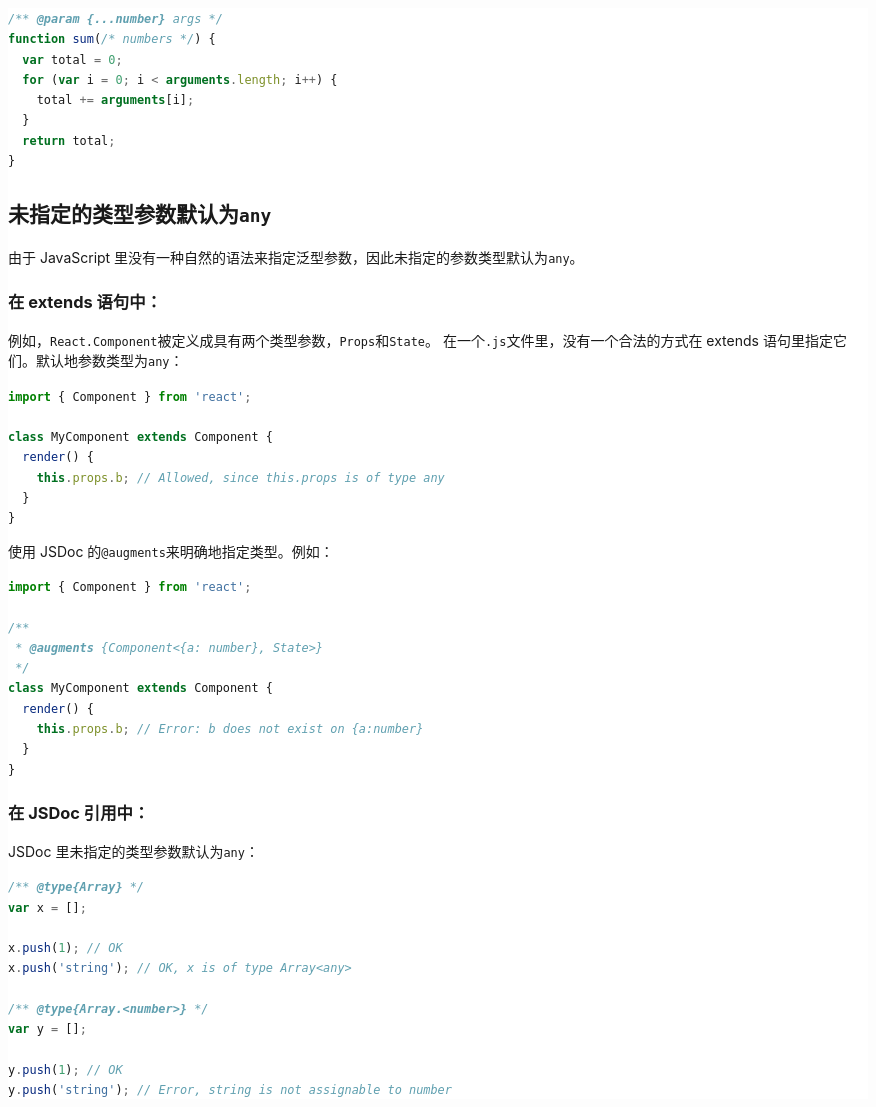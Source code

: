 ```js
/** @param {...number} args */
function sum(/* numbers */) {
  var total = 0;
  for (var i = 0; i < arguments.length; i++) {
    total += arguments[i];
  }
  return total;
}
```

## 未指定的类型参数默认为`any`

由于 JavaScript 里没有一种自然的语法来指定泛型参数，因此未指定的参数类型默认为`any`。

### 在 extends 语句中：

例如，`React.Component`被定义成具有两个类型参数，`Props`和`State`。 在一个`.js`文件里，没有一个合法的方式在 extends 语句里指定它们。默认地参数类型为`any`：

```js
import { Component } from 'react';

class MyComponent extends Component {
  render() {
    this.props.b; // Allowed, since this.props is of type any
  }
}
```

使用 JSDoc 的`@augments`来明确地指定类型。例如：

```js
import { Component } from 'react';

/**
 * @augments {Component<{a: number}, State>}
 */
class MyComponent extends Component {
  render() {
    this.props.b; // Error: b does not exist on {a:number}
  }
}
```

### 在 JSDoc 引用中：

JSDoc 里未指定的类型参数默认为`any`：

```js
/** @type{Array} */
var x = [];

x.push(1); // OK
x.push('string'); // OK, x is of type Array<any>

/** @type{Array.<number>} */
var y = [];

y.push(1); // OK
y.push('string'); // Error, string is not assignable to number
```
